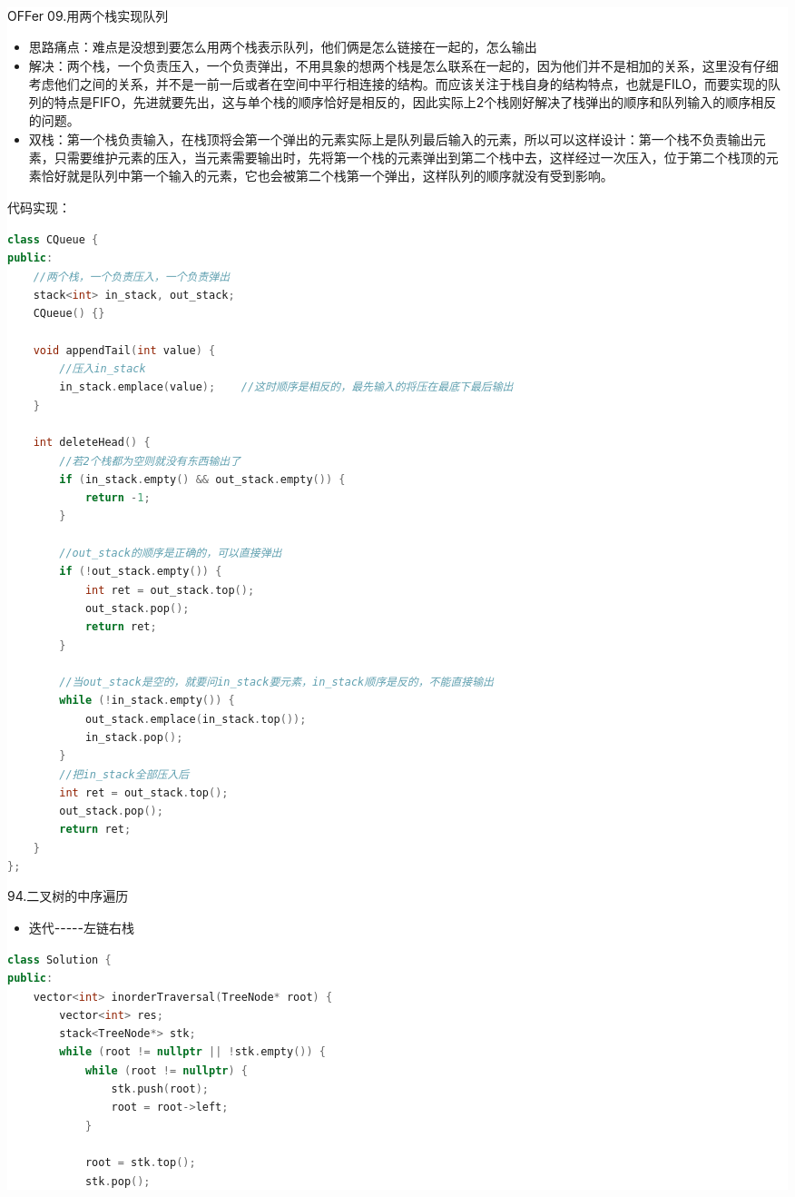 OFFer 09.用两个栈实现队列

- 思路痛点：难点是没想到要怎么用两个栈表示队列，他们俩是怎么链接在一起的，怎么输出
- 解决：两个栈，一个负责压入，一个负责弹出，不用具象的想两个栈是怎么联系在一起的，因为他们并不是相加的关系，这里没有仔细考虑他们之间的关系，并不是一前一后或者在空间中平行相连接的结构。而应该关注于栈自身的结构特点，也就是FILO，而要实现的队列的特点是FIFO，先进就要先出，这与单个栈的顺序恰好是相反的，因此实际上2个栈刚好解决了栈弹出的顺序和队列输入的顺序相反的问题。
- 双栈：第一个栈负责输入，在栈顶将会第一个弹出的元素实际上是队列最后输入的元素，所以可以这样设计：第一个栈不负责输出元素，只需要维护元素的压入，当元素需要输出时，先将第一个栈的元素弹出到第二个栈中去，这样经过一次压入，位于第二个栈顶的元素恰好就是队列中第一个输入的元素，它也会被第二个栈第一个弹出，这样队列的顺序就没有受到影响。

代码实现：

```C++
class CQueue {
public:
    //两个栈，一个负责压入，一个负责弹出
    stack<int> in_stack, out_stack;
    CQueue() {}
    
    void appendTail(int value) {
        //压入in_stack
        in_stack.emplace(value);    //这时顺序是相反的，最先输入的将压在最底下最后输出
    }
    
    int deleteHead() {
        //若2个栈都为空则就没有东西输出了
        if (in_stack.empty() && out_stack.empty()) {
            return -1;
        }
        
        //out_stack的顺序是正确的，可以直接弹出
        if (!out_stack.empty()) {
            int ret = out_stack.top();
            out_stack.pop();
            return ret;
        }

        //当out_stack是空的，就要问in_stack要元素，in_stack顺序是反的，不能直接输出
        while (!in_stack.empty()) {
            out_stack.emplace(in_stack.top());
            in_stack.pop();
        }
        //把in_stack全部压入后
        int ret = out_stack.top();
        out_stack.pop();
        return ret;
    }
};
```



94.二叉树的中序遍历

- 迭代-----左链右栈

```C++
class Solution {
public:
    vector<int> inorderTraversal(TreeNode* root) {
        vector<int> res;
        stack<TreeNode*> stk;
        while (root != nullptr || !stk.empty()) {
            while (root != nullptr) {
                stk.push(root);
                root = root->left;
            }
            
            root = stk.top();
            stk.pop();
```
